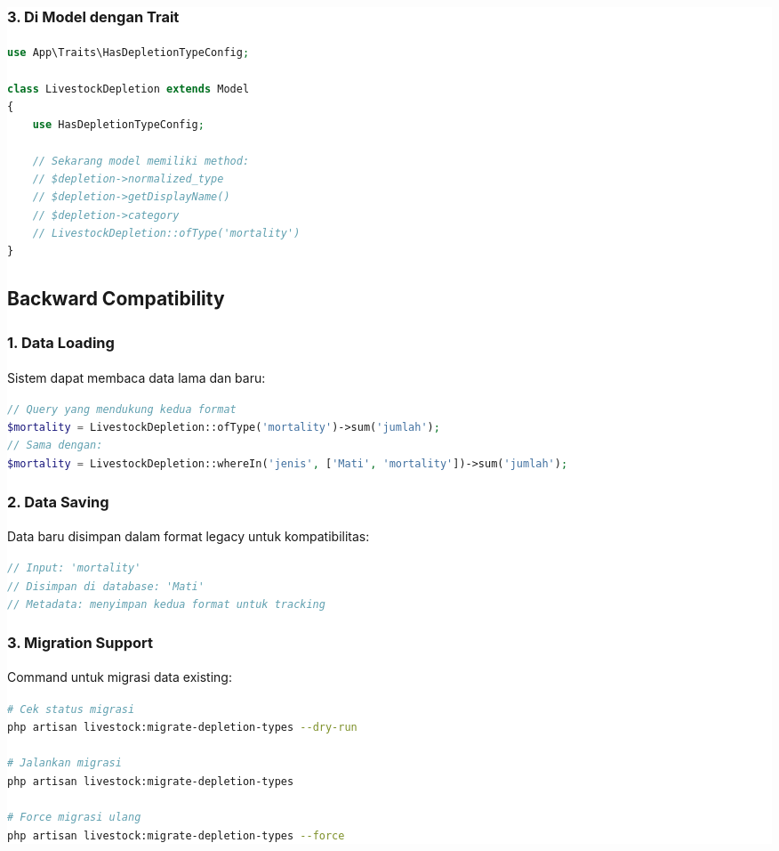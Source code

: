 ### 3. Di Model dengan Trait

```php
use App\Traits\HasDepletionTypeConfig;

class LivestockDepletion extends Model
{
    use HasDepletionTypeConfig;

    // Sekarang model memiliki method:
    // $depletion->normalized_type
    // $depletion->getDisplayName()
    // $depletion->category
    // LivestockDepletion::ofType('mortality')
}
```

## Backward Compatibility

### 1. Data Loading

Sistem dapat membaca data lama dan baru:

```php
// Query yang mendukung kedua format
$mortality = LivestockDepletion::ofType('mortality')->sum('jumlah');
// Sama dengan:
$mortality = LivestockDepletion::whereIn('jenis', ['Mati', 'mortality'])->sum('jumlah');
```

### 2. Data Saving

Data baru disimpan dalam format legacy untuk kompatibilitas:

```php
// Input: 'mortality'
// Disimpan di database: 'Mati'
// Metadata: menyimpan kedua format untuk tracking
```

### 3. Migration Support

Command untuk migrasi data existing:

```bash
# Cek status migrasi
php artisan livestock:migrate-depletion-types --dry-run

# Jalankan migrasi
php artisan livestock:migrate-depletion-types

# Force migrasi ulang
php artisan livestock:migrate-depletion-types --force
```
